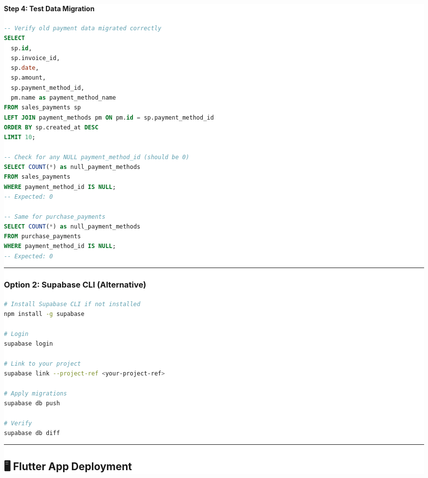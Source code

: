 #### **Step 4: Test Data Migration**
```sql
-- Verify old payment data migrated correctly
SELECT 
  sp.id,
  sp.invoice_id,
  sp.date,
  sp.amount,
  sp.payment_method_id,
  pm.name as payment_method_name
FROM sales_payments sp
LEFT JOIN payment_methods pm ON pm.id = sp.payment_method_id
ORDER BY sp.created_at DESC
LIMIT 10;

-- Check for any NULL payment_method_id (should be 0)
SELECT COUNT(*) as null_payment_methods
FROM sales_payments
WHERE payment_method_id IS NULL;
-- Expected: 0

-- Same for purchase_payments
SELECT COUNT(*) as null_payment_methods
FROM purchase_payments
WHERE payment_method_id IS NULL;
-- Expected: 0
```

---

### **Option 2: Supabase CLI (Alternative)**

```bash
# Install Supabase CLI if not installed
npm install -g supabase

# Login
supabase login

# Link to your project
supabase link --project-ref <your-project-ref>

# Apply migrations
supabase db push

# Verify
supabase db diff
```

---

## 🖥️ Flutter App Deployment
